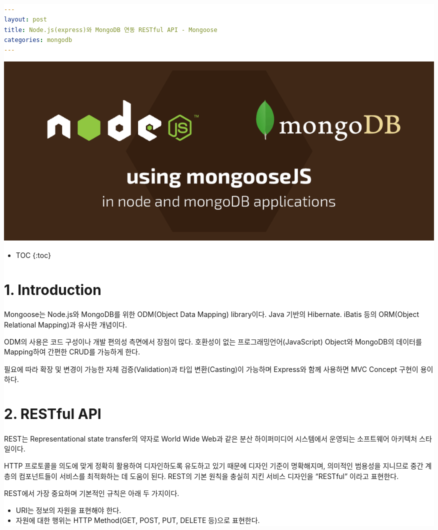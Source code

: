 ```yaml
---
layout: post
title: Node.js(express)와 MongoDB 연동 RESTful API - Mongoose
categories: mongodb
---
```


![mongoose logo](/img/mongoose-logo.png)

* TOC
{:toc}

# 1. Introduction

Mongoose는 Node.js와 MongoDB를 위한 ODM(Object Data Mapping) library이다. Java 기반의 Hibernate. iBatis 등의 ORM(Object Relational Mapping)과 유사한 개념이다.

ODM의 사용은 코드 구성이나 개발 편의성 측면에서 장점이 많다. 호환성이 없는 프로그래밍언어(JavaScript) Object와 MongoDB의 데이터를 Mapping하여 간편한 CRUD를 가능하게 한다.

필요에 따라 확장 및 변경이 가능한 자체 검증(Validation)과 타입 변환(Casting)이 가능하며 Express와 함께 사용하면 MVC Concept 구현이 용이하다.

# 2. RESTful API

REST는 Representational state transfer의 약자로 World Wide Web과 같은 분산 하이퍼미디어 시스템에서 운영되는 소프트웨어 아키텍처 스타일이다.

HTTP 프로토콜을 의도에 맞게 정확히 활용하여 디자인하도록 유도하고 있기 때문에 디자인 기준이 명확해지며, 의미적인 범용성을 지니므로 중간 계층의 컴포넌트들이 서비스를 최적화하는 데 도움이 된다. REST의 기본 원칙을 충실히 지킨 서비스 디자인을 “RESTful” 이라고 표현한다.

REST에서 가장 중요하며 기본적인 규칙은 아래 두 가지이다.

- URI는 정보의 자원을 표현해야 한다.
- 자원에 대한 행위는 HTTP Method(GET, POST, PUT, DELETE 등)으로 표현한다.
